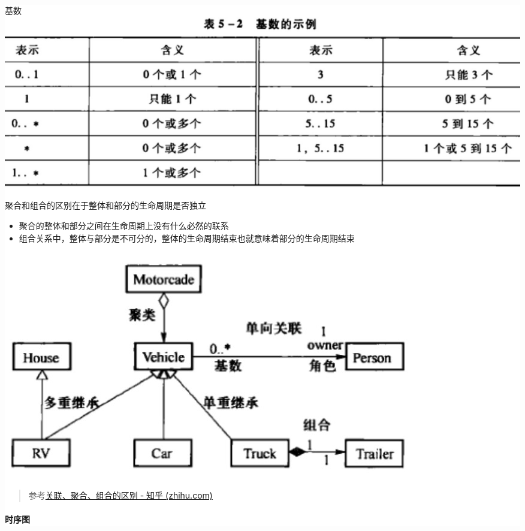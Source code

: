 基数![image-20231102090912808](img/65.png)

聚合和组合的区别在于整体和部分的生命周期是否独立

* 聚合的整体和部分之间在生命周期上没有什么必然的联系
* 组合关系中，整体与部分是不可分的，整体的生命周期结束也就意味着部分的生命周期结束

![image-20231102091004309](img/66.png)

> 参考[关联、聚合、组合的区别 - 知乎 (zhihu.com)](https://zhuanlan.zhihu.com/p/359672087)

#### 时序图
